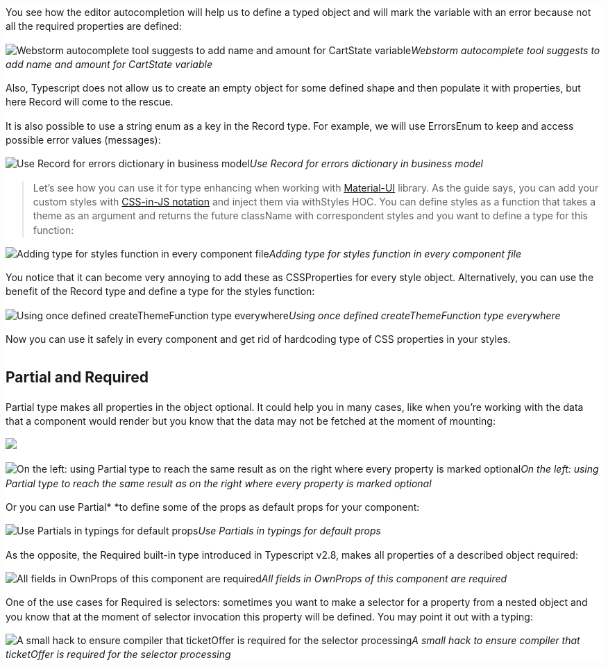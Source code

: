 You see how the editor autocompletion will help us to define a typed object and will mark the variable with an error because not all the required properties are defined:

![Webstorm autocomplete tool suggests to add name and amount for CartState variable](https://cdn-images-1.medium.com/max/3064/1*P9AmX5SnG1TDngdZYuvOdg.png)*Webstorm autocomplete tool suggests to add name and amount for CartState variable*

Also, Typescript does not allow us to create an empty object for some defined shape and then populate it with properties, but here Record will come to the rescue.

It is also possible to use a string enum as a key in the Record type. For example, we will use ErrorsEnum to keep and access possible error values (messages):

![Use Record for errors dictionary in business model](https://cdn-images-1.medium.com/max/3032/1*5EUEcXmo8nfmsB8FPvnDhg.png)*Use Record for errors dictionary in business model*
> Let’s see how you can use it for type enhancing when working with [Material-UI](https://material-ui-next.com) library. As the guide says, you can add your custom styles with [CSS-in-JS notation](https://material-ui-next.com/customization/css-in-js/) and inject them via withStyles HOC. You can define styles as a function that takes a theme as an argument and returns the future className with correspondent styles and you want to define a type for this function:

![Adding type for styles function in every component file](https://cdn-images-1.medium.com/max/3788/1*yEY0CgvEhoFgxXE3KF8nHg.png)*Adding type for styles function in every component file*

You notice that it can become very annoying to add these as CSSProperties for every style object. Alternatively, you can use the benefit of the Record type and define a type for the styles function:

![Using once defined createThemeFunction type everywhere](https://cdn-images-1.medium.com/max/3112/1*okfK0Q1VYfQKzKaaVL-9zg.png)*Using once defined createThemeFunction type everywhere*

Now you can use it safely in every component and get rid of hardcoding type of CSS properties in your styles.

## Partial and Required

Partial type makes all properties in the object optional. It could help you in many cases, like when you’re working with the data that a component would render but you know that the data may not be fetched at the moment of mounting:

![](https://cdn-images-1.medium.com/max/3200/1*11cUeBpNXN7Wf9I_xmdw6A.png)

![On the left: using Partial type to reach the same result as on the right where every property is marked optional](https://cdn-images-1.medium.com/max/2376/1*5tHlioPY6tgAnr8fE3B-Tg.png)*On the left: using Partial type to reach the same result as on the right where every property is marked optional*

Or you can use Partial* *to define some of the props as default props for your component:

![Use Partials in typings for default props](https://cdn-images-1.medium.com/max/2780/1*YbGQpSVa0Ju9F2-5Dp-t7w.png)*Use Partials in typings for default props*

As the opposite, the Required built-in type introduced in Typescript v2.8, makes all properties of a described object required:

![All fields in OwnProps of this component are required](https://cdn-images-1.medium.com/max/2564/1*bspXbS_te7-x_c_dckM6Cg.png)*All fields in OwnProps of this component are required*

One of the use cases for Required is selectors: sometimes you want to make a selector for a property from a nested object and you know that at the moment of selector invocation this property will be defined. You may point it out with a typing:

![A small hack to ensure compiler that ticketOffer is required for the selector processing](https://cdn-images-1.medium.com/max/3296/1*F1nDgrYxupjrFSiJturisQ.png)*A small hack to ensure compiler that ticketOffer is required for the selector processing*
